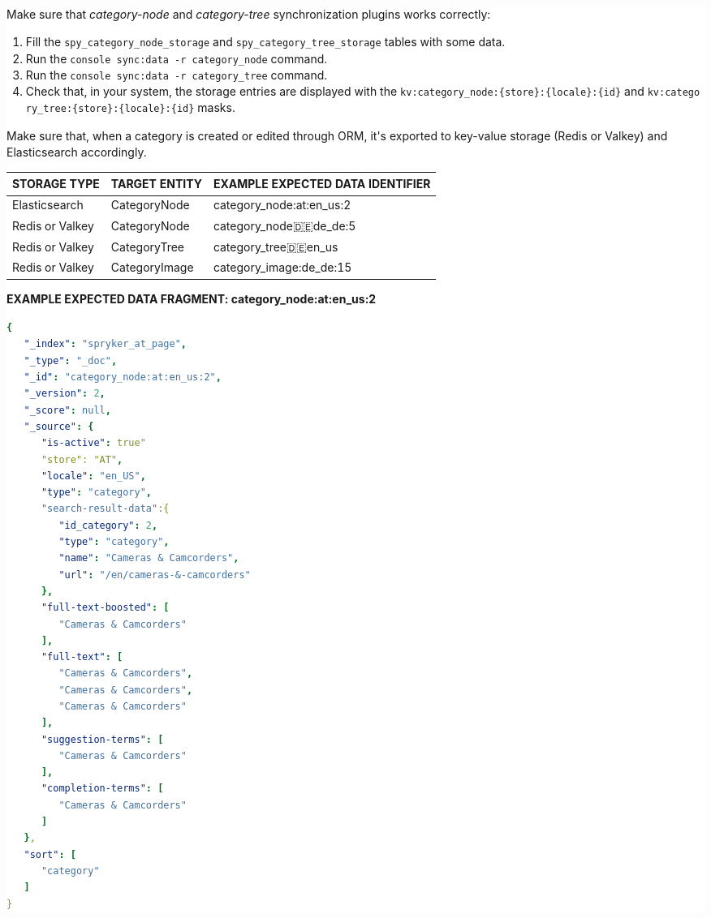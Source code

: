 Make sure that *category-node* and *category-tree* synchronization plugins works correctly:

1. Fill the `spy_category_node_storage` and `spy_category_tree_storage` tables with some data.
2. Run the `console sync:data -r category_node` command.
3. Run the `console sync:data -r category_tree` command.
4. Check that, in your system, the storage entries are displayed with the `kv:category_node:{store}:{locale}:{id}` and `kv:category_tree:{store}:{locale}:{id}` masks.

Make sure that, when a category is created or edited through ORM, it's exported to key-value storage (Redis or Valkey) and Elasticsearch accordingly.

| STORAGE TYPE  | TARGET ENTITY | EXAMPLE EXPECTED DATA IDENTIFIER |
|---------------|---------------|----------------------------------|
| Elasticsearch | CategoryNode  | category_node:at:en_us:2         |
| Redis or Valkey         | CategoryNode  | category_node:de:de_de:5         |
| Redis or Valkey         | CategoryTree  | category_tree:de:en_us           |
| Redis or Valkey         | CategoryImage | category_image:de_de:15          |

**EXAMPLE EXPECTED DATA FRAGMENT: category_node:at:en_us:2**

```yaml
{
   "_index": "spryker_at_page",
   "_type": "_doc",
   "_id": "category_node:at:en_us:2",
   "_version": 2,
   "_score": null,
   "_source": {
      "is-active": true"
      "store": "AT",
      "locale": "en_US",
      "type": "category",
      "search-result-data":{
         "id_category": 2,
         "type": "category",
         "name": "Cameras & Camcorders",
         "url": "/en/cameras-&-camcorders"
      },
      "full-text-boosted": [
         "Cameras & Camcorders"
      ],
      "full-text": [
         "Cameras & Camcorders",
         "Cameras & Camcorders",
         "Cameras & Camcorders"
      ],
      "suggestion-terms": [
         "Cameras & Camcorders"
      ],
      "completion-terms": [
         "Cameras & Camcorders"
      ]
   },
   "sort": [
      "category"
   ]
}
```
